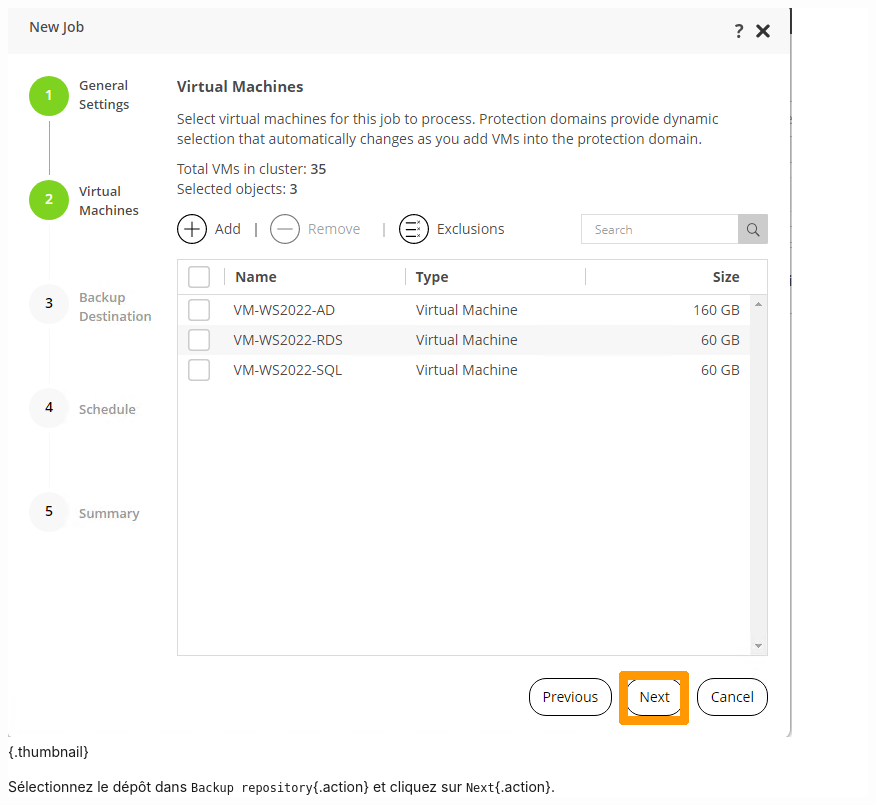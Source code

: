 ![Create Backup JOB 05](images/06-createbackupjob05.png){.thumbnail}

Sélectionnez le dépôt dans `Backup repository`{.action} et cliquez sur `Next`{.action}.
